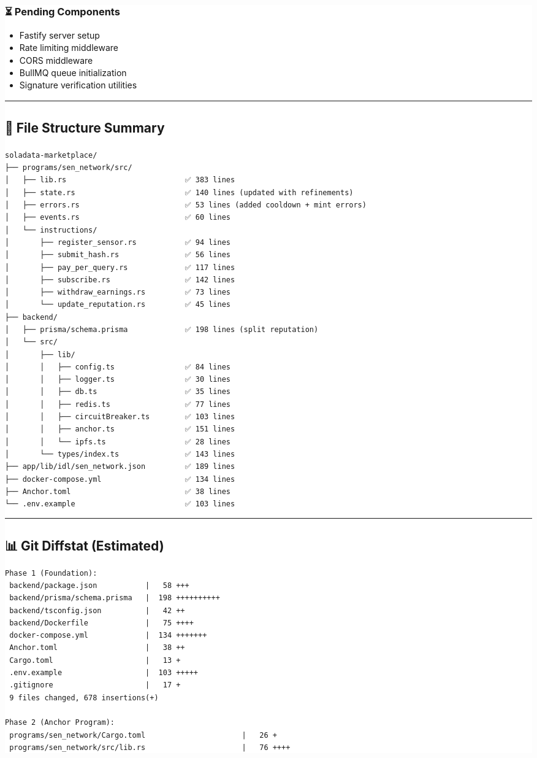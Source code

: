 ### ⏳ Pending Components

- Fastify server setup
- Rate limiting middleware
- CORS middleware
- BullMQ queue initialization
- Signature verification utilities

---

## 📁 File Structure Summary

```
soladata-marketplace/
├── programs/sen_network/src/
│   ├── lib.rs                           ✅ 383 lines
│   ├── state.rs                         ✅ 140 lines (updated with refinements)
│   ├── errors.rs                        ✅ 53 lines (added cooldown + mint errors)
│   ├── events.rs                        ✅ 60 lines
│   └── instructions/
│       ├── register_sensor.rs           ✅ 94 lines
│       ├── submit_hash.rs               ✅ 56 lines
│       ├── pay_per_query.rs             ✅ 117 lines
│       ├── subscribe.rs                 ✅ 142 lines
│       ├── withdraw_earnings.rs         ✅ 73 lines
│       └── update_reputation.rs         ✅ 45 lines
├── backend/
│   ├── prisma/schema.prisma             ✅ 198 lines (split reputation)
│   └── src/
│       ├── lib/
│       │   ├── config.ts                ✅ 84 lines
│       │   ├── logger.ts                ✅ 30 lines
│       │   ├── db.ts                    ✅ 35 lines
│       │   ├── redis.ts                 ✅ 77 lines
│       │   ├── circuitBreaker.ts        ✅ 103 lines
│       │   ├── anchor.ts                ✅ 151 lines
│       │   └── ipfs.ts                  ✅ 28 lines
│       └── types/index.ts               ✅ 143 lines
├── app/lib/idl/sen_network.json         ✅ 189 lines
├── docker-compose.yml                   ✅ 134 lines
├── Anchor.toml                          ✅ 38 lines
└── .env.example                         ✅ 103 lines
```

---

## 📊 Git Diffstat (Estimated)

```
Phase 1 (Foundation):
 backend/package.json           |   58 +++
 backend/prisma/schema.prisma   |  198 ++++++++++
 backend/tsconfig.json          |   42 ++
 backend/Dockerfile             |   75 ++++
 docker-compose.yml             |  134 +++++++
 Anchor.toml                    |   38 ++
 Cargo.toml                     |   13 +
 .env.example                   |  103 +++++
 .gitignore                     |   17 +
 9 files changed, 678 insertions(+)

Phase 2 (Anchor Program):
 programs/sen_network/Cargo.toml                      |   26 +
 programs/sen_network/src/lib.rs                      |   76 ++++
```